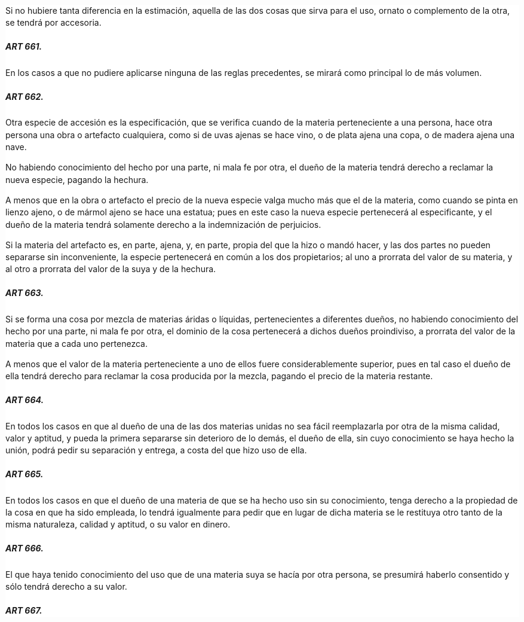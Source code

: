 Si no hubiere tanta diferencia en la estimación, aquella de las dos cosas que sirva para el uso, ornato o complemento de la otra, se tendrá por accesoria.

##### ART 661. 

En los casos a que no pudiere aplicarse ninguna de las reglas precedentes, se mirará como principal lo de más volumen.

##### ART 662. 

Otra especie de accesión es la especificación, que se verifica cuando de la materia perteneciente a una persona, hace otra persona una obra o artefacto cualquiera, como si de uvas ajenas se hace vino, o de plata ajena una copa, o de madera ajena una nave. 

No habiendo conocimiento del hecho por una parte, ni mala fe por otra, el dueño de la materia tendrá derecho a reclamar la nueva especie, pagando la hechura. 

A menos que en la obra o artefacto el precio de la nueva especie valga mucho más que el de la materia, como cuando se pinta en lienzo ajeno, o de mármol ajeno se hace una estatua; pues en este caso la nueva especie pertenecerá al especificante, y el dueño de la materia tendrá solamente derecho a la indemnización de perjuicios. 

Si la materia del artefacto es, en parte, ajena, y, en parte, propia del que la hizo o mandó hacer, y las dos partes no pueden separarse sin inconveniente, la especie pertenecerá en común a los dos propietarios; al uno a prorrata del valor de su materia, y al otro a prorrata del valor de la suya y de la hechura.

##### ART 663. 

Si se forma una cosa por mezcla de materias áridas o líquidas, pertenecientes a diferentes dueños, no habiendo conocimiento del hecho por una parte, ni mala fe por otra, el dominio de la cosa pertenecerá a dichos dueños proindiviso, a prorrata del valor de la materia que a cada uno pertenezca.

A menos que el valor de la materia perteneciente a uno de ellos fuere considerablemente superior, pues en tal caso el dueño de ella tendrá derecho para reclamar la cosa producida por la mezcla, pagando el precio de la materia restante.

##### ART 664. 

En todos los casos en que al dueño de una de las dos materias unidas no sea fácil reemplazarla por otra de la misma calidad, valor y aptitud, y pueda la primera separarse sin deterioro de lo demás, el dueño de ella, sin cuyo conocimiento se haya hecho la unión, podrá pedir su separación y entrega, a costa del que hizo uso de ella.

##### ART 665. 

En todos los casos en que el dueño de una materia de que se ha hecho uso sin su conocimiento, tenga derecho a la propiedad de la cosa en que ha sido empleada, lo tendrá igualmente para pedir que en lugar de dicha materia se le restituya otro tanto de la misma naturaleza, calidad y aptitud, o su valor en dinero.

##### ART 666. 

El que haya tenido conocimiento del uso que de una materia suya se hacía por otra persona, se presumirá haberlo consentido y sólo tendrá derecho a su valor.

##### ART 667. 
